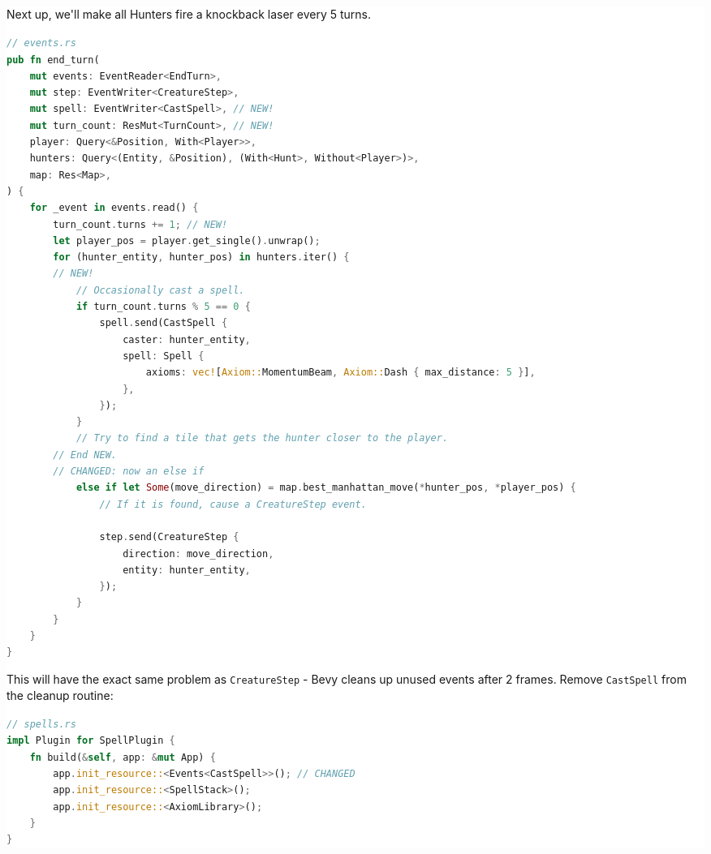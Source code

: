Next up, we'll make all Hunters fire a knockback laser every 5 turns.

```rust
// events.rs
pub fn end_turn(
    mut events: EventReader<EndTurn>,
    mut step: EventWriter<CreatureStep>,
    mut spell: EventWriter<CastSpell>, // NEW!
    mut turn_count: ResMut<TurnCount>, // NEW!
    player: Query<&Position, With<Player>>,
    hunters: Query<(Entity, &Position), (With<Hunt>, Without<Player>)>,
    map: Res<Map>,
) {
    for _event in events.read() {
        turn_count.turns += 1; // NEW!
        let player_pos = player.get_single().unwrap();
        for (hunter_entity, hunter_pos) in hunters.iter() {
        // NEW!
            // Occasionally cast a spell.
            if turn_count.turns % 5 == 0 {
                spell.send(CastSpell {
                    caster: hunter_entity,
                    spell: Spell {
                        axioms: vec![Axiom::MomentumBeam, Axiom::Dash { max_distance: 5 }],
                    },
                });
            }
            // Try to find a tile that gets the hunter closer to the player.
        // End NEW.
        // CHANGED: now an else if
            else if let Some(move_direction) = map.best_manhattan_move(*hunter_pos, *player_pos) {
                // If it is found, cause a CreatureStep event.

                step.send(CreatureStep {
                    direction: move_direction,
                    entity: hunter_entity,
                });
            }
        }
    }
}
```

This will have the exact same problem as `CreatureStep` - Bevy cleans up unused events after 2 frames. Remove `CastSpell` from the cleanup routine:

```rust
// spells.rs
impl Plugin for SpellPlugin {
    fn build(&self, app: &mut App) {
        app.init_resource::<Events<CastSpell>>(); // CHANGED
        app.init_resource::<SpellStack>();
        app.init_resource::<AxiomLibrary>();
    }
}
```
